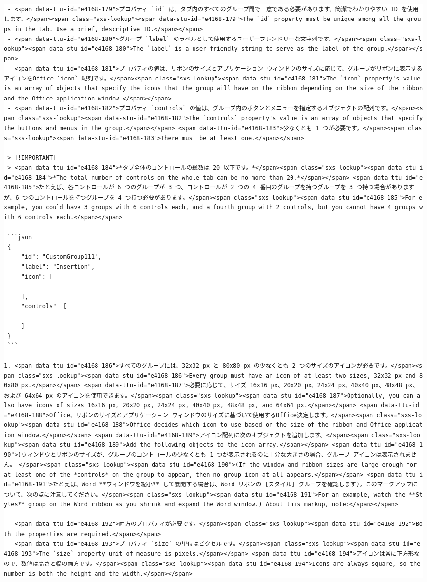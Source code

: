    ```
    - <span data-ttu-id="e4168-179">プロパティ `id` は、タブ内のすべてのグループ間で一意である必要があります。簡潔でわかりやすい ID を使用します。</span><span class="sxs-lookup"><span data-stu-id="e4168-179">The `id` property must be unique among all the groups in the tab. Use a brief, descriptive ID.</span></span>
    - <span data-ttu-id="e4168-180">グループ `label` のラベルとして使用するユーザーフレンドリーな文字列です。</span><span class="sxs-lookup"><span data-stu-id="e4168-180">The `label` is a user-friendly string to serve as the label of the group.</span></span>
    - <span data-ttu-id="e4168-181">プロパティの値は、リボンのサイズとアプリケーション ウィンドウのサイズに応じて、グループがリボンに表示するアイコンをOffice `icon` 配列です。</span><span class="sxs-lookup"><span data-stu-id="e4168-181">The `icon` property's value is an array of objects that specify the icons that the group will have on the ribbon depending on the size of the ribbon and the Office application window.</span></span>
    - <span data-ttu-id="e4168-182">プロパティ `controls` の値は、グループ内のボタンとメニューを指定するオブジェクトの配列です。</span><span class="sxs-lookup"><span data-stu-id="e4168-182">The `controls` property's value is an array of objects that specify the buttons and menus in the group.</span></span> <span data-ttu-id="e4168-183">少なくとも 1 つが必要です。</span><span class="sxs-lookup"><span data-stu-id="e4168-183">There must be at least one.</span></span>

    > [!IMPORTANT]
    > <span data-ttu-id="e4168-184">*タブ全体のコントロールの総数は 20 以下です。*</span><span class="sxs-lookup"><span data-stu-id="e4168-184">*The total number of controls on the whole tab can be no more than 20.*</span></span> <span data-ttu-id="e4168-185">たとえば、各コントロールが 6 つのグループが 3 つ、コントロールが 2 つの 4 番目のグループを持つグループを 3 つ持つ場合がありますが、6 つのコントロールを持つグループを 4 つ持つ必要があります。</span><span class="sxs-lookup"><span data-stu-id="e4168-185">For example, you could have 3 groups with 6 controls each, and a fourth group with 2 controls, but you cannot have 4 groups with 6 controls each.</span></span>  

    ```json
    {
        "id": "CustomGroup111",
        "label": "Insertion",
        "icon": [

        ],
        "controls": [

        ]
    }
    ```

1. <span data-ttu-id="e4168-186">すべてのグループには、32x32 px と 80x80 px の少なくとも 2 つのサイズのアイコンが必要です。</span><span class="sxs-lookup"><span data-stu-id="e4168-186">Every group must have an icon of at least two sizes, 32x32 px and 80x80 px.</span></span> <span data-ttu-id="e4168-187">必要に応じて、サイズ 16x16 px、20x20 px、24x24 px、40x40 px、48x48 px、および 64x64 px のアイコンを使用できます。</span><span class="sxs-lookup"><span data-stu-id="e4168-187">Optionally, you can also have icons of sizes 16x16 px, 20x20 px, 24x24 px, 40x40 px, 48x48 px, and 64x64 px.</span></span> <span data-ttu-id="e4168-188">Office、リボンのサイズとアプリケーション ウィンドウのサイズに基づいて使用するOffice決定します。</span><span class="sxs-lookup"><span data-stu-id="e4168-188">Office decides which icon to use based on the size of the ribbon and Office application window.</span></span> <span data-ttu-id="e4168-189">アイコン配列に次のオブジェクトを追加します。</span><span class="sxs-lookup"><span data-stu-id="e4168-189">Add the following objects to the icon array.</span></span> <span data-ttu-id="e4168-190">(ウィンドウとリボンのサイズが、グループのコントロールの少なくとも 1 つが表示されるのに十分な大きさの場合、グループ アイコンは表示されません。 </span><span class="sxs-lookup"><span data-stu-id="e4168-190">(If the window and ribbon sizes are large enough for at least one of the *controls* on the group to appear, then no group icon at all appears.</span></span> <span data-ttu-id="e4168-191">たとえば、Word **ウィンドウを縮小** して展開する場合は、Word リボンの [スタイル] グループを確認します)。このマークアップについて、次の点に注意してください。</span><span class="sxs-lookup"><span data-stu-id="e4168-191">For an example, watch the **Styles** group on the Word ribbon as you shrink and expand the Word window.) About this markup, note:</span></span>

    - <span data-ttu-id="e4168-192">両方のプロパティが必要です。</span><span class="sxs-lookup"><span data-stu-id="e4168-192">Both the properties are required.</span></span>
    - <span data-ttu-id="e4168-193">プロパティ `size` の単位はピクセルです。</span><span class="sxs-lookup"><span data-stu-id="e4168-193">The `size` property unit of measure is pixels.</span></span> <span data-ttu-id="e4168-194">アイコンは常に正方形なので、数値は高さと幅の両方です。</span><span class="sxs-lookup"><span data-stu-id="e4168-194">Icons are always square, so the number is both the height and the width.</span></span>
   ```